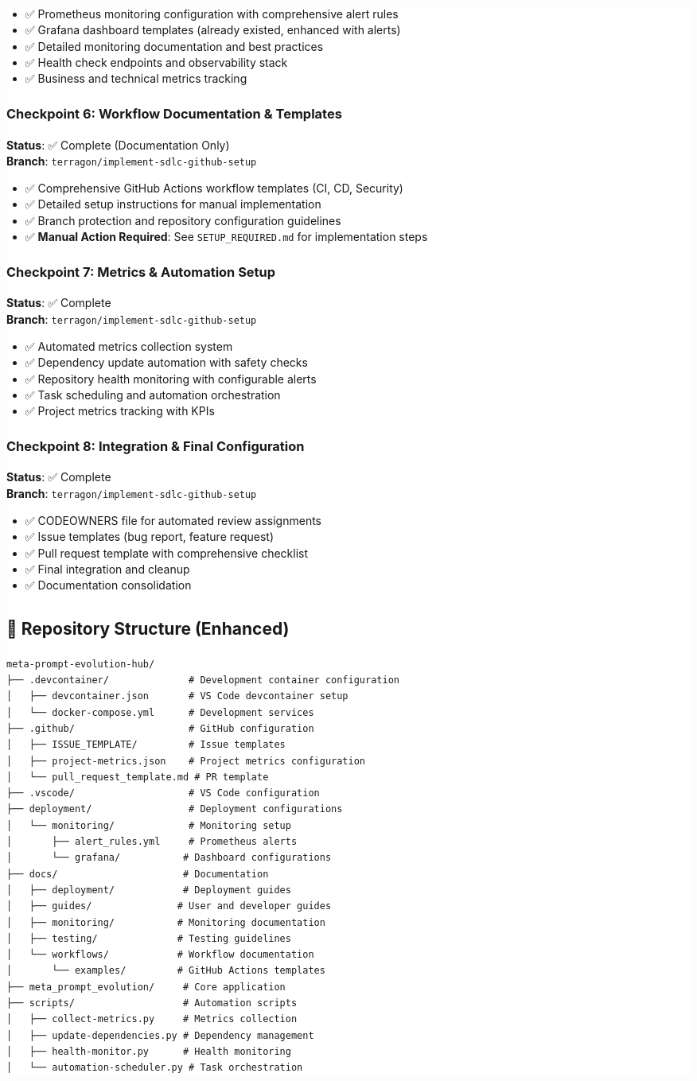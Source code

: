 - ✅ Prometheus monitoring configuration with comprehensive alert rules
- ✅ Grafana dashboard templates (already existed, enhanced with alerts)
- ✅ Detailed monitoring documentation and best practices
- ✅ Health check endpoints and observability stack
- ✅ Business and technical metrics tracking

### Checkpoint 6: Workflow Documentation & Templates
**Status**: ✅ Complete (Documentation Only)  
**Branch**: `terragon/implement-sdlc-github-setup`

- ✅ Comprehensive GitHub Actions workflow templates (CI, CD, Security)
- ✅ Detailed setup instructions for manual implementation
- ✅ Branch protection and repository configuration guidelines
- ✅ **Manual Action Required**: See `SETUP_REQUIRED.md` for implementation steps

### Checkpoint 7: Metrics & Automation Setup  
**Status**: ✅ Complete  
**Branch**: `terragon/implement-sdlc-github-setup`

- ✅ Automated metrics collection system
- ✅ Dependency update automation with safety checks
- ✅ Repository health monitoring with configurable alerts
- ✅ Task scheduling and automation orchestration
- ✅ Project metrics tracking with KPIs

### Checkpoint 8: Integration & Final Configuration
**Status**: ✅ Complete  
**Branch**: `terragon/implement-sdlc-github-setup`

- ✅ CODEOWNERS file for automated review assignments
- ✅ Issue templates (bug report, feature request)
- ✅ Pull request template with comprehensive checklist
- ✅ Final integration and cleanup
- ✅ Documentation consolidation

## 📁 Repository Structure (Enhanced)

```
meta-prompt-evolution-hub/
├── .devcontainer/              # Development container configuration
│   ├── devcontainer.json       # VS Code devcontainer setup
│   └── docker-compose.yml      # Development services
├── .github/                    # GitHub configuration
│   ├── ISSUE_TEMPLATE/         # Issue templates
│   ├── project-metrics.json    # Project metrics configuration
│   └── pull_request_template.md # PR template
├── .vscode/                    # VS Code configuration
├── deployment/                 # Deployment configurations
│   └── monitoring/             # Monitoring setup
│       ├── alert_rules.yml     # Prometheus alerts
│       └── grafana/           # Dashboard configurations
├── docs/                      # Documentation
│   ├── deployment/            # Deployment guides
│   ├── guides/               # User and developer guides
│   ├── monitoring/           # Monitoring documentation
│   ├── testing/              # Testing guidelines
│   └── workflows/            # Workflow documentation
│       └── examples/         # GitHub Actions templates
├── meta_prompt_evolution/     # Core application
├── scripts/                   # Automation scripts
│   ├── collect-metrics.py     # Metrics collection
│   ├── update-dependencies.py # Dependency management
│   ├── health-monitor.py      # Health monitoring
│   └── automation-scheduler.py # Task orchestration
```